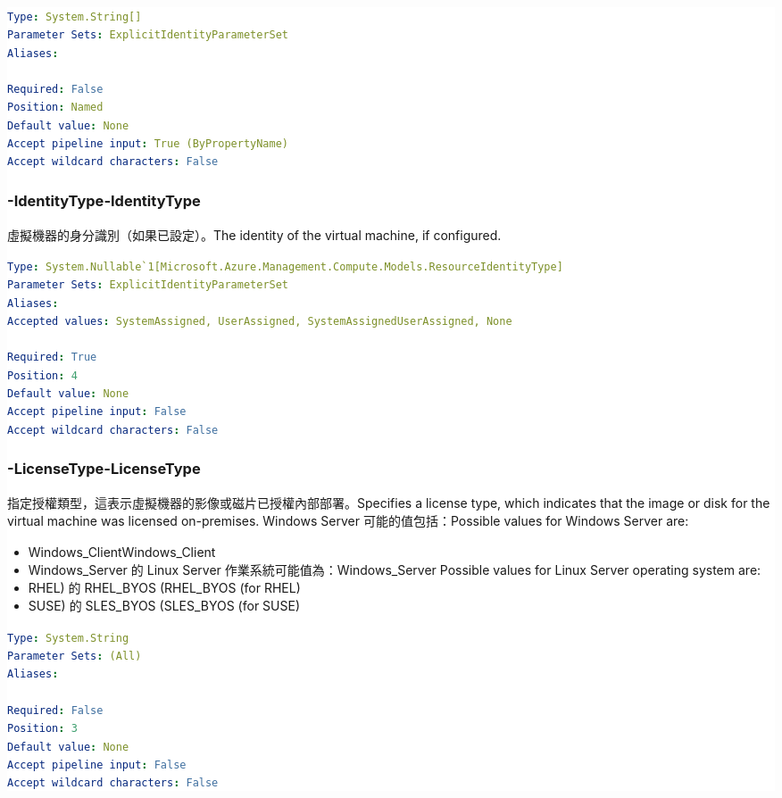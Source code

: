 ```yaml
Type: System.String[]
Parameter Sets: ExplicitIdentityParameterSet
Aliases:

Required: False
Position: Named
Default value: None
Accept pipeline input: True (ByPropertyName)
Accept wildcard characters: False
```

### <span data-ttu-id="f17bd-141">-IdentityType</span><span class="sxs-lookup"><span data-stu-id="f17bd-141">-IdentityType</span></span>
<span data-ttu-id="f17bd-142">虛擬機器的身分識別（如果已設定）。</span><span class="sxs-lookup"><span data-stu-id="f17bd-142">The identity of the virtual machine, if configured.</span></span>

```yaml
Type: System.Nullable`1[Microsoft.Azure.Management.Compute.Models.ResourceIdentityType]
Parameter Sets: ExplicitIdentityParameterSet
Aliases:
Accepted values: SystemAssigned, UserAssigned, SystemAssignedUserAssigned, None

Required: True
Position: 4
Default value: None
Accept pipeline input: False
Accept wildcard characters: False
```

### <span data-ttu-id="f17bd-143">-LicenseType</span><span class="sxs-lookup"><span data-stu-id="f17bd-143">-LicenseType</span></span>
<span data-ttu-id="f17bd-144">指定授權類型，這表示虛擬機器的影像或磁片已授權內部部署。</span><span class="sxs-lookup"><span data-stu-id="f17bd-144">Specifies a license type, which indicates that the image or disk for the virtual machine was licensed on-premises.</span></span>
<span data-ttu-id="f17bd-145">Windows Server 可能的值包括：</span><span class="sxs-lookup"><span data-stu-id="f17bd-145">Possible values for Windows Server are:</span></span>
- <span data-ttu-id="f17bd-146">Windows_Client</span><span class="sxs-lookup"><span data-stu-id="f17bd-146">Windows_Client</span></span>
- <span data-ttu-id="f17bd-147">Windows_Server 的 Linux Server 作業系統可能值為：</span><span class="sxs-lookup"><span data-stu-id="f17bd-147">Windows_Server Possible values for Linux Server operating system are:</span></span> 
- <span data-ttu-id="f17bd-148">RHEL) 的 RHEL_BYOS (</span><span class="sxs-lookup"><span data-stu-id="f17bd-148">RHEL_BYOS (for RHEL)</span></span> 
- <span data-ttu-id="f17bd-149">SUSE) 的 SLES_BYOS (</span><span class="sxs-lookup"><span data-stu-id="f17bd-149">SLES_BYOS (for SUSE)</span></span> 

```yaml
Type: System.String
Parameter Sets: (All)
Aliases:

Required: False
Position: 3
Default value: None
Accept pipeline input: False
Accept wildcard characters: False
```
